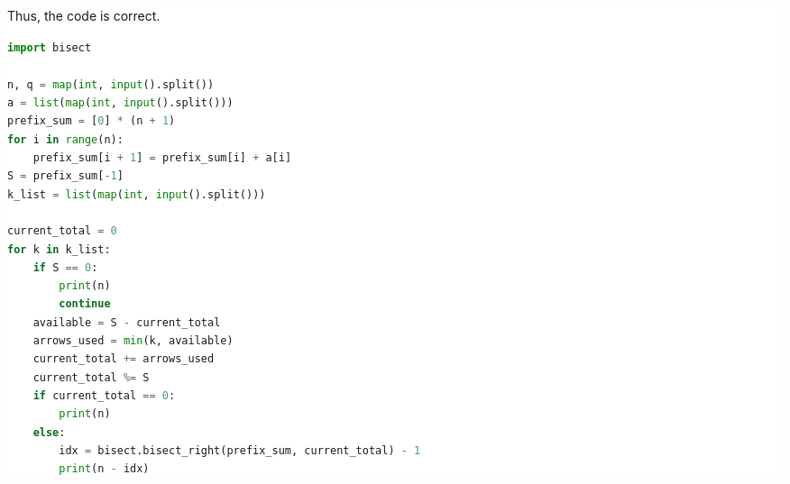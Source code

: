 Thus, the code is correct.
</think>

```python
import bisect

n, q = map(int, input().split())
a = list(map(int, input().split()))
prefix_sum = [0] * (n + 1)
for i in range(n):
    prefix_sum[i + 1] = prefix_sum[i] + a[i]
S = prefix_sum[-1]
k_list = list(map(int, input().split()))

current_total = 0
for k in k_list:
    if S == 0:
        print(n)
        continue
    available = S - current_total
    arrows_used = min(k, available)
    current_total += arrows_used
    current_total %= S
    if current_total == 0:
        print(n)
    else:
        idx = bisect.bisect_right(prefix_sum, current_total) - 1
        print(n - idx)
```
